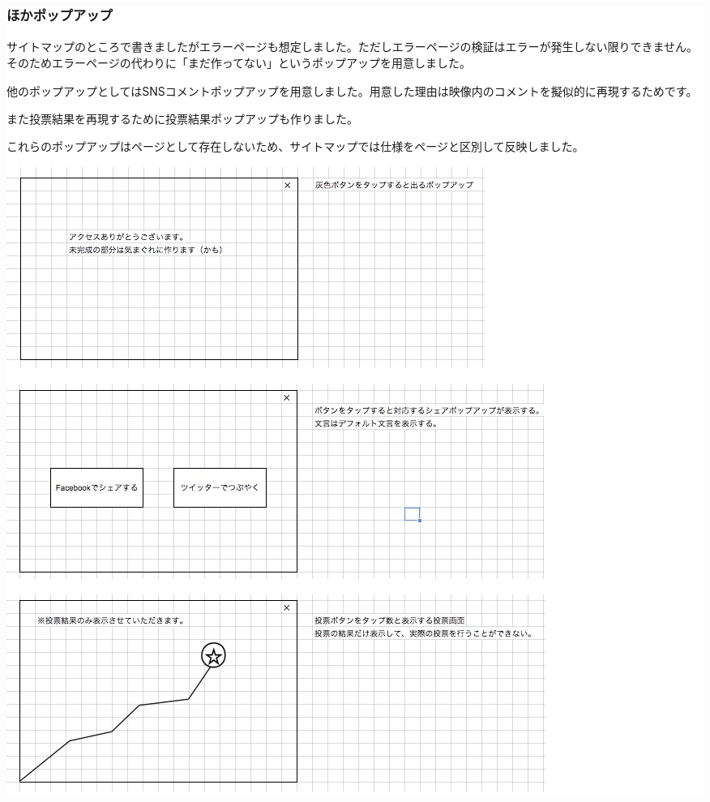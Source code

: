 ### ほかポップアップ

サイトマップのところで書きましたがエラーページも想定しました。ただしエラーページの検証はエラーが発生しない限りできません。そのためエラーページの代わりに「まだ作ってない」というポップアップを用意しました。

他のポップアップとしてはSNSコメントポップアップを用意しました。用意した理由は映像内のコメントを擬似的に再現するためです。

また投票結果を再現するために投票結果ポップアップも作りました。

これらのポップアップはページとして存在しないため、サイトマップでは仕様をページと区別して反映しました。


![まだ作っていないというポップアップのワイヤーフレーム](images/ch01/05.jpg)

![SNSのコメントポップアップのワイヤーフレーム](images/ch01/06.jpg)

![投票結果を再現するためのワイヤーフレーム](images/ch01/07.jpg)
